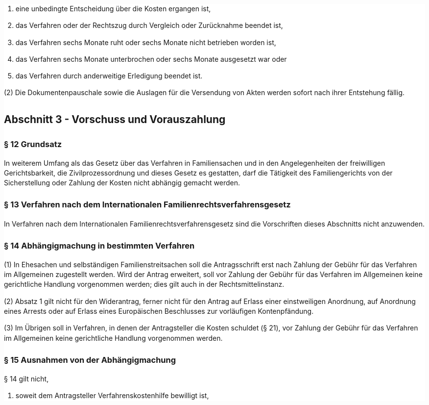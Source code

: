 1.  eine unbedingte Entscheidung über die Kosten ergangen ist,


2.  das Verfahren oder der Rechtszug durch Vergleich oder Zurücknahme beendet ist,


3.  das Verfahren sechs Monate ruht oder sechs Monate nicht betrieben worden ist,


4.  das Verfahren sechs Monate unterbrochen oder sechs Monate ausgesetzt war oder


5.  das Verfahren durch anderweitige Erledigung beendet ist.




(2) Die Dokumentenpauschale sowie die Auslagen für die Versendung von Akten werden sofort nach ihrer Entstehung fällig.


## Abschnitt 3 - Vorschuss und Vorauszahlung


### § 12 Grundsatz

In weiterem Umfang als das Gesetz über das Verfahren in Familiensachen und in den Angelegenheiten der freiwilligen Gerichtsbarkeit, die Zivilprozessordnung und dieses Gesetz es gestatten, darf die Tätigkeit des Familiengerichts von der Sicherstellung oder Zahlung der Kosten nicht abhängig gemacht werden.


### § 13 Verfahren nach dem Internationalen Familienrechtsverfahrensgesetz

In Verfahren nach dem Internationalen Familienrechtsverfahrensgesetz sind die Vorschriften dieses Abschnitts nicht anzuwenden.


### § 14 Abhängigmachung in bestimmten Verfahren

(1) In Ehesachen und selbständigen Familienstreitsachen soll die Antragsschrift erst nach Zahlung der Gebühr für das Verfahren im Allgemeinen zugestellt werden. Wird der Antrag erweitert, soll vor Zahlung der Gebühr für das Verfahren im Allgemeinen keine gerichtliche Handlung vorgenommen werden; dies gilt auch in der Rechtsmittelinstanz.

(2) Absatz 1 gilt nicht für den Widerantrag, ferner nicht für den Antrag auf Erlass einer einstweiligen Anordnung, auf Anordnung eines Arrests oder auf Erlass eines Europäischen Beschlusses zur vorläufigen Kontenpfändung.

(3) Im Übrigen soll in Verfahren, in denen der Antragsteller die Kosten schuldet (§ 21), vor Zahlung der Gebühr für das Verfahren im Allgemeinen keine gerichtliche Handlung vorgenommen werden.


### § 15 Ausnahmen von der Abhängigmachung

§ 14 gilt nicht,

1.  soweit dem Antragsteller Verfahrenskostenhilfe bewilligt ist,

